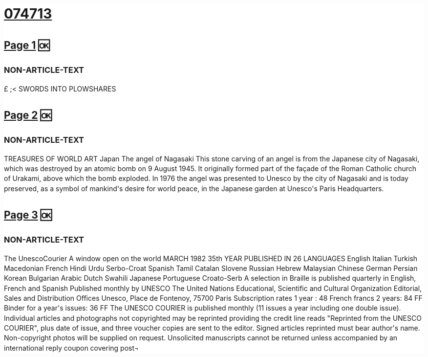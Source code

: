 # [074713](https://demo.humlab.umu.se/courier/074713engo.pdf)
## [Page 1](https://demo.humlab.umu.se/courier/074713engo.pdf#page=1) 🆗
### NON-ARTICLE-TEXT
£
;<
SWORDS INTO PLOWSHARES
## [Page 2](https://demo.humlab.umu.se/courier/074713engo.pdf#page=2) 🆗
### NON-ARTICLE-TEXT
TREASURES
OF
WORLD ART
Japan
The angel of Nagasaki
This stone carving of an angel is from the Japanese city of Nagasaki, which was
destroyed by an atomic bomb on 9 August 1945. It originally formed part of the façade
of the Roman Catholic church of Urakami, above which the bomb exploded. In 1976 the
angel was presented to Unesco by the city of Nagasaki and is today preserved, as a
symbol of mankind's desire for world peace, in the Japanese garden at Unesco's Paris
Headquarters.
## [Page 3](https://demo.humlab.umu.se/courier/074713engo.pdf#page=3) 🆗
### NON-ARTICLE-TEXT
The
UnescoCourier
A window open on the world
MARCH 1982 35th YEAR
PUBLISHED IN 26 LANGUAGES
English Italian Turkish Macedonian
French Hindi Urdu Serbo-Croat
Spanish Tamil Catalan Slovene
Russian Hebrew Malaysian Chinese
German Persian Korean Bulgarian
Arabic Dutch Swahili
Japanese Portuguese Croato-Serb
A selection in Braille is published
quarterly in English, French and Spanish
Published monthly by UNESCO
The United Nations Educational, Scientific
and Cultural Organization
Editorial, Sales and Distribution Offices
Unesco, Place de Fontenoy, 75700 Paris
Subscription rates
1 year : 48 French francs
2 years: 84 FF
Binder for a year's issues: 36 FF
The UNESCO COURIER is published monthly (11 issues a
year including one double issue).
Individual articles and photographs not copyrighted may be
reprinted providing the credit line reads "Reprinted from the
UNESCO COURIER", plus date of issue, and three voucher
copies are sent to the editor. Signed articles reprinted must
bear author's name. Non-copyright photos will be supplied on
request. Unsolicited manuscripts cannot be returned unless
accompanied by an international reply coupon covering post¬